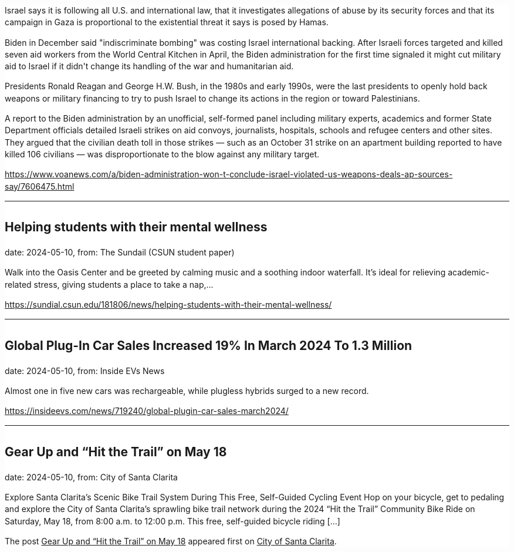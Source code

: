 
Israel says it is following all U.S. and international law, that it investigates allegations of abuse by its security forces and that its campaign in Gaza is proportional to the existential threat it says is posed by Hamas. 


Biden in December said "indiscriminate bombing" was costing Israel international backing. After Israeli forces targeted and killed seven aid workers from the World Central Kitchen in April, the Biden administration for the first time signaled it might cut military aid to Israel if it didn't change its handling of the war and humanitarian aid. 




Presidents Ronald Reagan and George H.W. Bush, in the 1980s and early 1990s, were the last presidents to openly hold back weapons or military financing to try to push Israel to change its actions in the region or toward Palestinians. 


A report to the Biden administration by an unofficial, self-formed panel including military experts, academics and former State Department officials detailed Israeli strikes on aid convoys, journalists, hospitals, schools and refugee centers and other sites. They argued that the civilian death toll in those strikes — such as an October 31 strike on an apartment building reported to have killed 106 civilians — was disproportionate to the blow against any military target. 

<https://www.voanews.com/a/biden-administration-won-t-conclude-israel-violated-us-weapons-deals-ap-sources-say/7606475.html>

---

## Helping students with their mental wellness

date: 2024-05-10, from: The Sundail (CSUN student paper)

Walk into the Oasis Center and be greeted by calming music and a soothing indoor waterfall. It’s ideal for relieving academic-related stress, giving students a place to take a nap,... 

<https://sundial.csun.edu/181806/news/helping-students-with-their-mental-wellness/>

---

## Global Plug-In Car Sales Increased 19% In March 2024 To 1.3 Million

date: 2024-05-10, from: Inside EVs News

Almost one in five new cars was rechargeable, while plugless hybrids surged to a new record. 

<https://insideevs.com/news/719240/global-plugin-car-sales-march2024/>

---

## Gear Up and “Hit the Trail” on May 18

date: 2024-05-10, from: City of Santa Clarita

<p>Explore Santa Clarita’s Scenic Bike Trail System During This Free, Self-Guided Cycling Event Hop on your bicycle, get to pedaling and explore the City of Santa Clarita’s sprawling bike trail network during the 2024 “Hit the Trail” Community Bike Ride on Saturday, May 18, from 8:00 a.m. to 12:00 p.m. This free, self-guided bicycle riding [&#8230;]</p>
<p>The post <a href="https://santaclarita.gov/blog/2024/05/10/gear-up-and-hit-the-trail-on-may-18/">Gear Up and &#8220;Hit the Trail&#8221; on May 18</a> appeared first on <a href="https://santaclarita.gov">City of Santa Clarita</a>.</p>
 